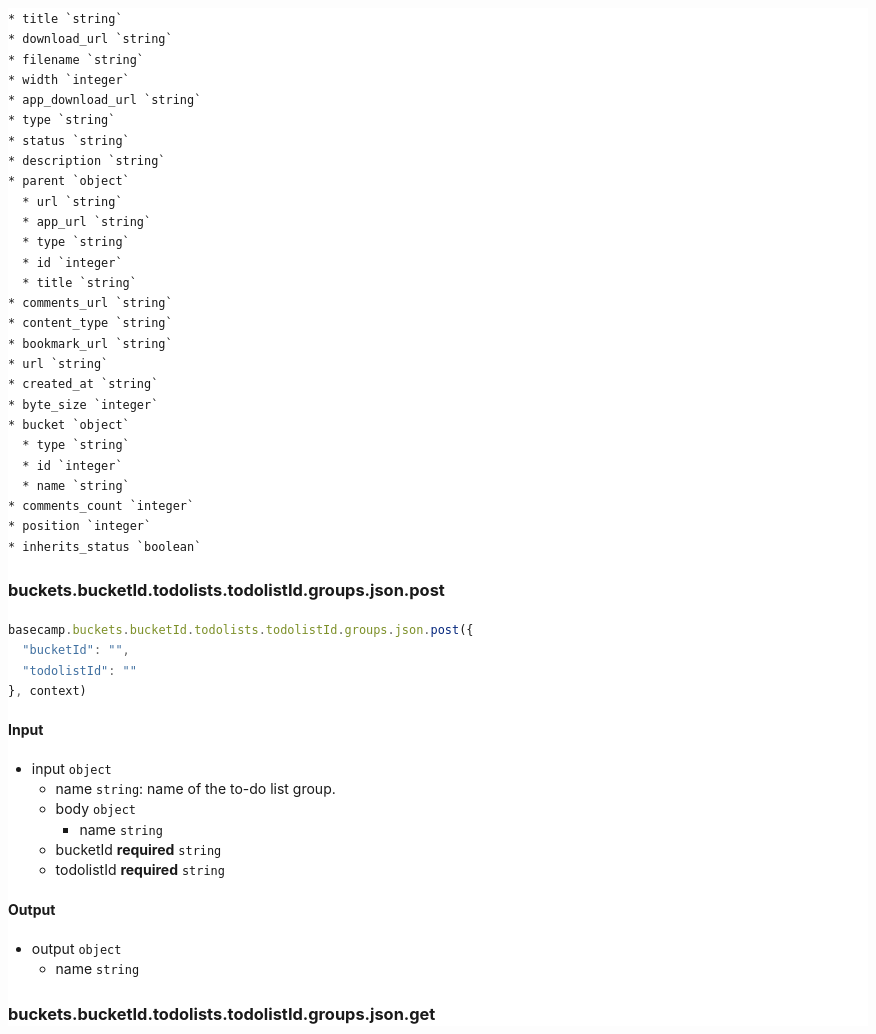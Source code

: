     * title `string`
    * download_url `string`
    * filename `string`
    * width `integer`
    * app_download_url `string`
    * type `string`
    * status `string`
    * description `string`
    * parent `object`
      * url `string`
      * app_url `string`
      * type `string`
      * id `integer`
      * title `string`
    * comments_url `string`
    * content_type `string`
    * bookmark_url `string`
    * url `string`
    * created_at `string`
    * byte_size `integer`
    * bucket `object`
      * type `string`
      * id `integer`
      * name `string`
    * comments_count `integer`
    * position `integer`
    * inherits_status `boolean`

### buckets.bucketId.todolists.todolistId.groups.json.post



```js
basecamp.buckets.bucketId.todolists.todolistId.groups.json.post({
  "bucketId": "",
  "todolistId": ""
}, context)
```

#### Input
* input `object`
  * name `string`: name of the to-do list group.
  * body `object`
    * name `string`
  * bucketId **required** `string`
  * todolistId **required** `string`

#### Output
* output `object`
  * name `string`

### buckets.bucketId.todolists.todolistId.groups.json.get
